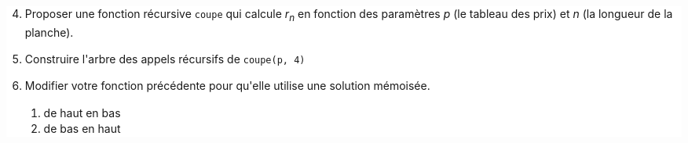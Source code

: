 

4. Proposer une fonction récursive `coupe` qui calcule $r_n$ en fonction des
   paramètres $p$ (le tableau des prix) et $n$ (la longueur de la planche).

    <!-- **Correction** Solution

    ```
    fonction coupe(p, n):
      si n=0 alors retourner 0
      sinon
        q = - infini
        pour i allant de 1 à n
          q = max(q, p[i] + coupe(p, n-i))
        retourner q
    ``` **Correction** -->

5.  Construire l'arbre des appels récursifs de `coupe(p, 4)`

    <!-- **Correction**
    Solution

    ![Dérouler le calcul de coupe(p, 4)](img/2_arbre_scierie_recursion.png)
    **Correction** -->

6.  Modifier votre fonction précédente pour qu'elle utilise une solution
    mémoisée.

    1. de haut en bas
    2. de bas en haut

    <!-- **Correction**

    1. On considère un tableau $r[0..n]$ dont tous les éléments sont initialement tels que
        $r[i] = - \infty$
    2. de haut en bas

        ```
        Coupe_memoize(p,n,r):
          si r[n] >= 0 alors retourner r[n]
          sinon,
            si n = 0 alors q = 0
            sinon
              q = - infini
              pour i allant de 1 à n
                q = max(q, p[i] + Coupe_memoize(p, n-i, r))
              r[n] = q
            retourner q
        ```

        Complexité $O(n^2)$

    3. de bas en haut


        * On considère un tableau $r[0..n]$
        * $r[0] = 0$
        * pour i=1 à j
          * $q = -\infty$
          * pour i = 1 à j

